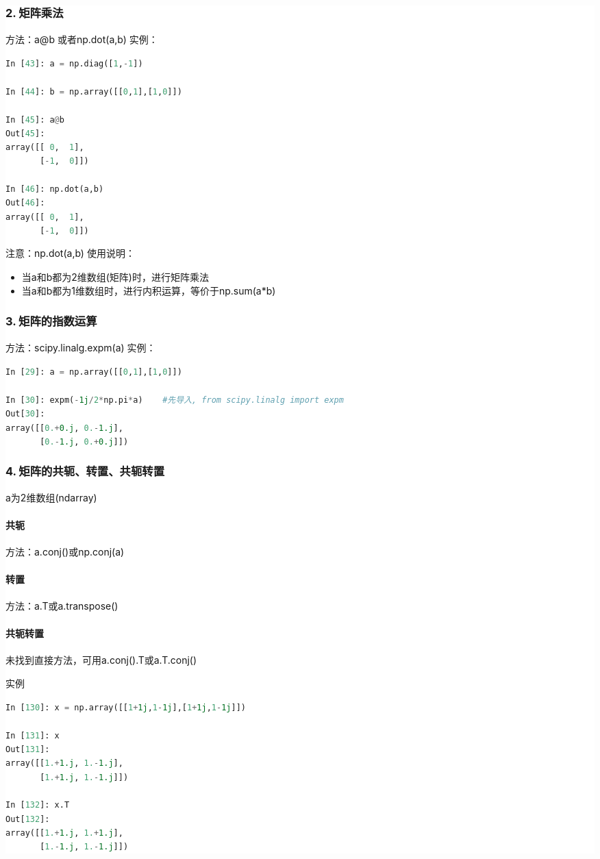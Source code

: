 ```python
```

### 2. 矩阵乘法
方法：a@b 或者np.dot(a,b)
实例：

```python
In [43]: a = np.diag([1,-1])

In [44]: b = np.array([[0,1],[1,0]])

In [45]: a@b
Out[45]: 
array([[ 0,  1],
       [-1,  0]])

In [46]: np.dot(a,b)
Out[46]: 
array([[ 0,  1],
       [-1,  0]])
```
注意：np.dot(a,b)
使用说明：

- 当a和b都为2维数组(矩阵)时，进行矩阵乘法
- 当a和b都为1维数组时，进行内积运算，等价于np.sum(a*b)

### 3. 矩阵的指数运算
方法：scipy.linalg.expm(a)
实例：
```python
In [29]: a = np.array([[0,1],[1,0]])

In [30]: expm(-1j/2*np.pi*a)    #先导入, from scipy.linalg import expm
Out[30]: 
array([[0.+0.j, 0.-1.j],
       [0.-1.j, 0.+0.j]])
```
### 4. 矩阵的共轭、转置、共轭转置
a为2维数组(ndarray)

#### 共轭
方法：a.conj()或np.conj(a)

#### 转置
方法：a.T或a.transpose()

#### 共轭转置
未找到直接方法，可用a.conj().T或a.T.conj()

实例
```python
In [130]: x = np.array([[1+1j,1-1j],[1+1j,1-1j]])

In [131]: x
Out[131]: 
array([[1.+1.j, 1.-1.j],
       [1.+1.j, 1.-1.j]])

In [132]: x.T
Out[132]: 
array([[1.+1.j, 1.+1.j],
       [1.-1.j, 1.-1.j]])

```
